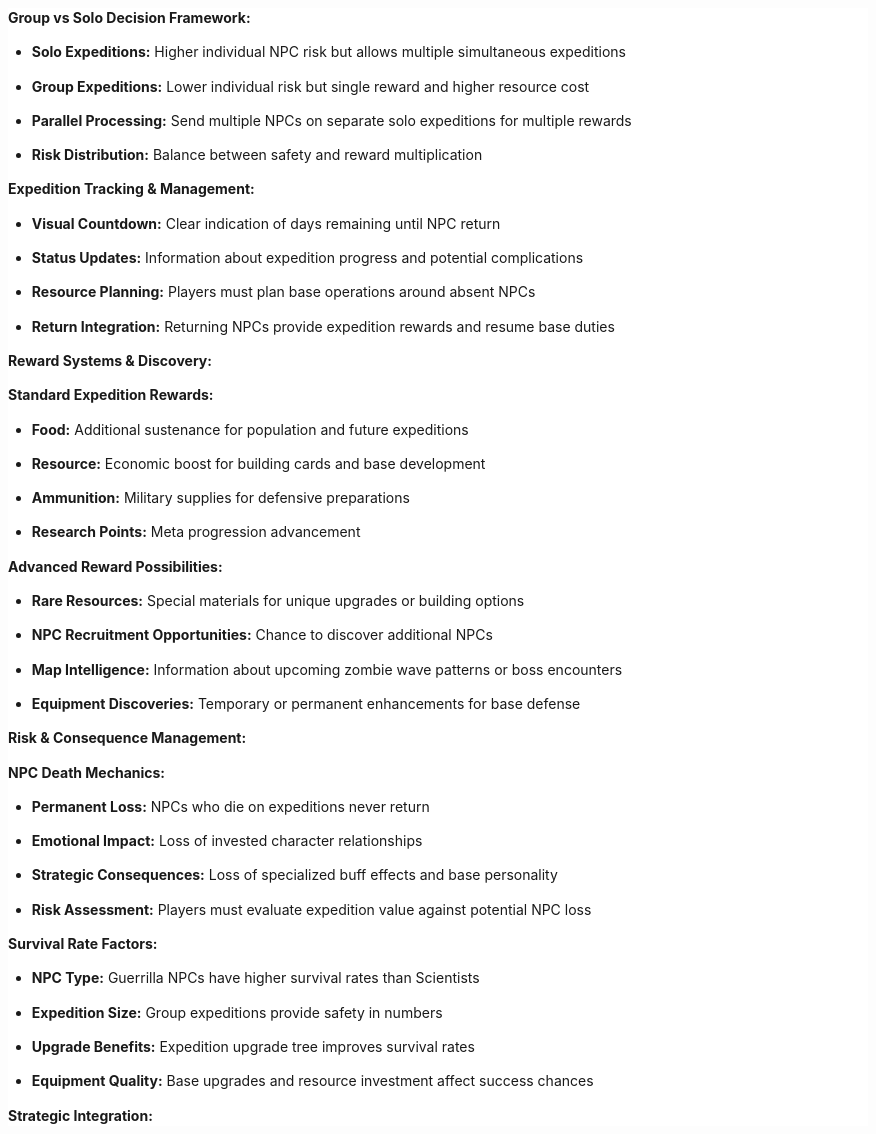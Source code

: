 **Group vs Solo Decision Framework:**

- **Solo Expeditions:** Higher individual NPC risk but allows multiple simultaneous expeditions

- **Group Expeditions:** Lower individual risk but single reward and higher resource cost

- **Parallel Processing:** Send multiple NPCs on separate solo expeditions for multiple rewards

- **Risk Distribution:** Balance between safety and reward multiplication

**Expedition Tracking & Management:**

- **Visual Countdown:** Clear indication of days remaining until NPC return

- **Status Updates:** Information about expedition progress and potential complications

- **Resource Planning:** Players must plan base operations around absent NPCs

- **Return Integration:** Returning NPCs provide expedition rewards and resume base duties

**Reward Systems & Discovery:**

**Standard Expedition Rewards:**

- **Food:** Additional sustenance for population and future expeditions

- **Resource:** Economic boost for building cards and base development

- **Ammunition:** Military supplies for defensive preparations

- **Research Points:** Meta progression advancement

**Advanced Reward Possibilities:**

- **Rare Resources:** Special materials for unique upgrades or building options

- **NPC Recruitment Opportunities:** Chance to discover additional NPCs

- **Map Intelligence:** Information about upcoming zombie wave patterns or boss encounters

- **Equipment Discoveries:** Temporary or permanent enhancements for base defense

**Risk & Consequence Management:**

**NPC Death Mechanics:**

- **Permanent Loss:** NPCs who die on expeditions never return

- **Emotional Impact:** Loss of invested character relationships

- **Strategic Consequences:** Loss of specialized buff effects and base personality

- **Risk Assessment:** Players must evaluate expedition value against potential NPC loss

**Survival Rate Factors:**

- **NPC Type:** Guerrilla NPCs have higher survival rates than Scientists

- **Expedition Size:** Group expeditions provide safety in numbers

- **Upgrade Benefits:** Expedition upgrade tree improves survival rates

- **Equipment Quality:** Base upgrades and resource investment affect success chances

**Strategic Integration:**
